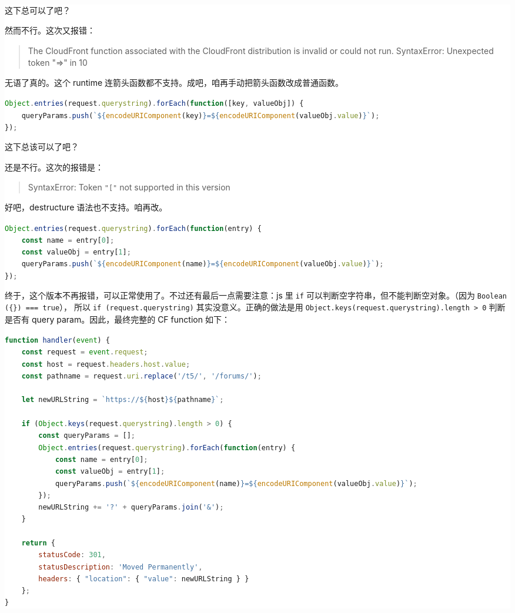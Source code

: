 这下总可以了吧？

然而不行。这次又报错：

> The CloudFront function associated with the CloudFront distribution is invalid or could not run. SyntaxError: Unexpected token "=>" in 10

无语了真的。这个 runtime 连箭头函数都不支持。成吧，咱再手动把箭头函数改成普通函数。

```javascript
Object.entries(request.querystring).forEach(function([key, valueObj]) {
    queryParams.push(`${encodeURIComponent(key)}=${encodeURIComponent(valueObj.value)}`);
});
```

这下总该可以了吧？

还是不行。这次的报错是：

> SyntaxError: Token `"["` not supported in this version

好吧，destructure 语法也不支持。咱再改。

```javascript
Object.entries(request.querystring).forEach(function(entry) {
    const name = entry[0];
    const valueObj = entry[1];
    queryParams.push(`${encodeURIComponent(name)}=${encodeURIComponent(valueObj.value)}`);
});
```

终于，这个版本不再报错，可以正常使用了。不过还有最后一点需要注意：js 里 `if` 可以判断空字符串，但不能判断空对象。（因为 `Boolean({}) === true`）， 所以 `if (request.querystring)` 其实没意义。正确的做法是用 `Object.keys(request.querystring).length > 0` 判断是否有 query param。因此，最终完整的 CF function 如下：

```javascript
function handler(event) {
    const request = event.request;
    const host = request.headers.host.value;
    const pathname = request.uri.replace('/t5/', '/forums/');
    
    let newURLString = `https://${host}${pathname}`;
    
    if (Object.keys(request.querystring).length > 0) {
        const queryParams = [];
        Object.entries(request.querystring).forEach(function(entry) {
            const name = entry[0];
            const valueObj = entry[1];
            queryParams.push(`${encodeURIComponent(name)}=${encodeURIComponent(valueObj.value)}`);
        });
        newURLString += '?' + queryParams.join('&');
    }

    return {
        statusCode: 301,
        statusDescription: 'Moved Permanently',
        headers: { "location": { "value": newURLString } }
    };
}
```
